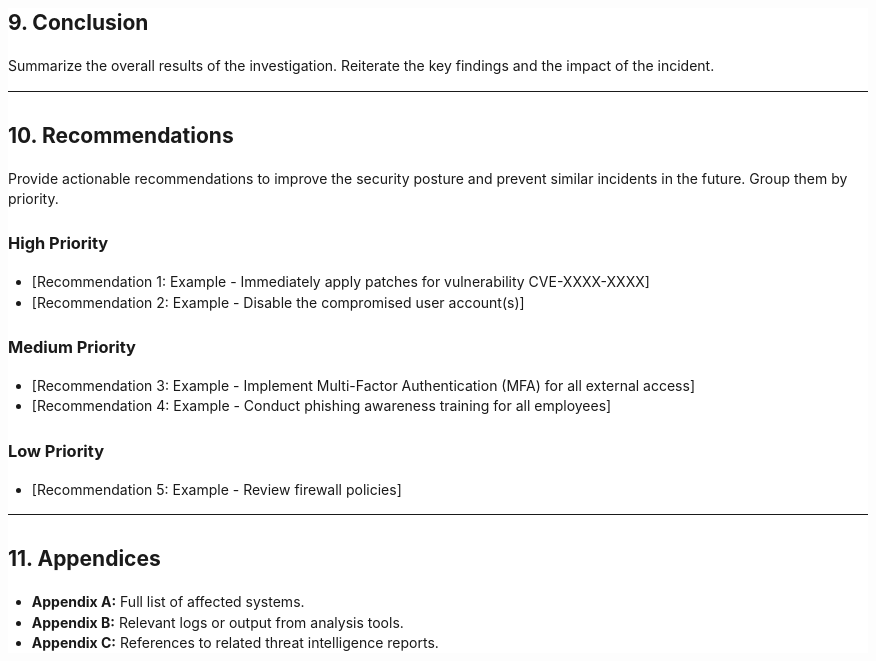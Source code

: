 
## 9. Conclusion

Summarize the overall results of the investigation. Reiterate the key findings and the impact of the incident.

---

## 10. Recommendations

Provide actionable recommendations to improve the security posture and prevent similar incidents in the future. Group them by priority.

### High Priority
*   [Recommendation 1: Example - Immediately apply patches for vulnerability CVE-XXXX-XXXX]
*   [Recommendation 2: Example - Disable the compromised user account(s)]

### Medium Priority
*   [Recommendation 3: Example - Implement Multi-Factor Authentication (MFA) for all external access]
*   [Recommendation 4: Example - Conduct phishing awareness training for all employees]

### Low Priority
*   [Recommendation 5: Example - Review firewall policies]

---

## 11. Appendices

*   **Appendix A:** Full list of affected systems.
*   **Appendix B:** Relevant logs or output from analysis tools.
*   **Appendix C:** References to related threat intelligence reports.
